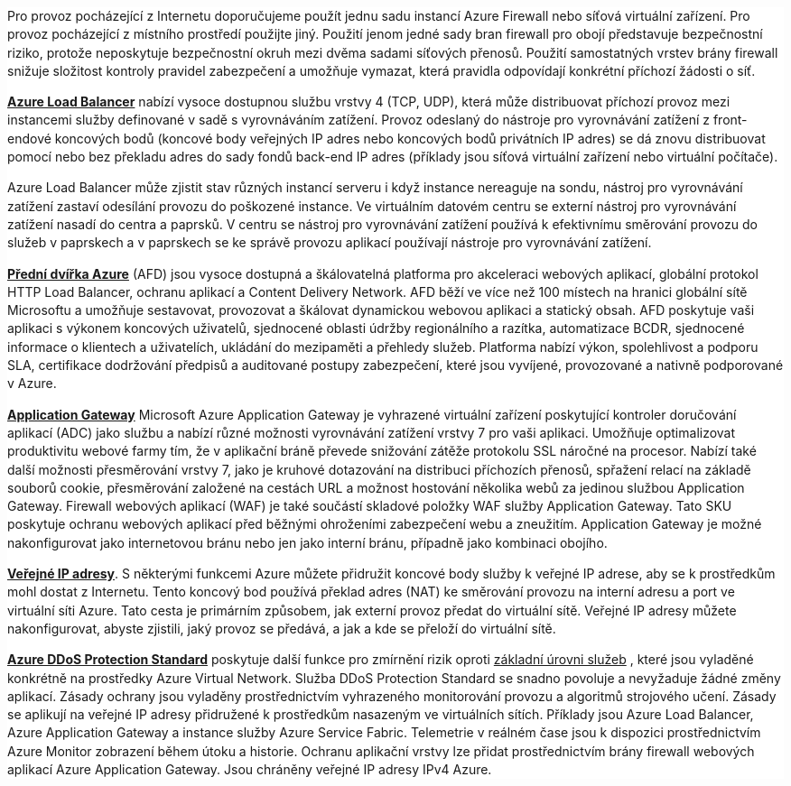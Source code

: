 Pro provoz pocházející z Internetu doporučujeme použít jednu sadu instancí Azure Firewall nebo síťová virtuální zařízení. Pro provoz pocházející z místního prostředí použijte jiný. Použití jenom jedné sady bran firewall pro obojí představuje bezpečnostní riziko, protože neposkytuje bezpečnostní okruh mezi dvěma sadami síťových přenosů. Použití samostatných vrstev brány firewall snižuje složitost kontroly pravidel zabezpečení a umožňuje vymazat, která pravidla odpovídají konkrétní příchozí žádosti o síť.

[**Azure Load Balancer**][ALB] nabízí vysoce dostupnou službu vrstvy 4 (TCP, UDP), která může distribuovat příchozí provoz mezi instancemi služby definované v sadě s vyrovnáváním zatížení. Provoz odeslaný do nástroje pro vyrovnávání zatížení z front-endové koncových bodů (koncové body veřejných IP adres nebo koncových bodů privátních IP adres) se dá znovu distribuovat pomocí nebo bez překladu adres do sady fondů back-end IP adres (příklady jsou síťová virtuální zařízení nebo virtuální počítače).

Azure Load Balancer může zjistit stav různých instancí serveru i když instance nereaguje na sondu, nástroj pro vyrovnávání zatížení zastaví odesílání provozu do poškozené instance. Ve virtuálním datovém centru se externí nástroj pro vyrovnávání zatížení nasadí do centra a paprsků. V centru se nástroj pro vyrovnávání zatížení používá k efektivnímu směrování provozu do služeb v paprskech a v paprskech se ke správě provozu aplikací používají nástroje pro vyrovnávání zatížení.

[**Přední dvířka Azure**][AFD] (AFD) jsou vysoce dostupná a škálovatelná platforma pro akceleraci webových aplikací, globální protokol HTTP Load Balancer, ochranu aplikací a Content Delivery Network. AFD běží ve více než 100 místech na hranici globální sítě Microsoftu a umožňuje sestavovat, provozovat a škálovat dynamickou webovou aplikaci a statický obsah. AFD poskytuje vaši aplikaci s výkonem koncových uživatelů, sjednocené oblasti údržby regionálního a razítka, automatizace BCDR, sjednocené informace o klientech a uživatelích, ukládání do mezipaměti a přehledy služeb. Platforma nabízí výkon, spolehlivost a podporu SLA, certifikace dodržování předpisů a auditované postupy zabezpečení, které jsou vyvíjené, provozované a nativně podporované v Azure.

[**Application Gateway**][AppGW] Microsoft Azure Application Gateway je vyhrazené virtuální zařízení poskytující kontroler doručování aplikací (ADC) jako službu a nabízí různé možnosti vyrovnávání zatížení vrstvy 7 pro vaši aplikaci. Umožňuje optimalizovat produktivitu webové farmy tím, že v aplikační bráně převede snižování zátěže protokolu SSL náročné na procesor. Nabízí také další možnosti přesměrování vrstvy 7, jako je kruhové dotazování na distribuci příchozích přenosů, spřažení relací na základě souborů cookie, přesměrování založené na cestách URL a možnost hostování několika webů za jedinou službou Application Gateway. Firewall webových aplikací (WAF) je také součástí skladové položky WAF služby Application Gateway. Tato SKU poskytuje ochranu webových aplikací před běžnými ohroženími zabezpečení webu a zneužitím. Application Gateway je možné nakonfigurovat jako internetovou bránu nebo jen jako interní bránu, případně jako kombinaci obojího.

[**Veřejné IP adresy**][PIP]. S některými funkcemi Azure můžete přidružit koncové body služby k veřejné IP adrese, aby se k prostředkům mohl dostat z Internetu. Tento koncový bod používá překlad adres (NAT) ke směrování provozu na interní adresu a port ve virtuální síti Azure. Tato cesta je primárním způsobem, jak externí provoz předat do virtuální sítě. Veřejné IP adresy můžete nakonfigurovat, abyste zjistili, jaký provoz se předává, a jak a kde se přeloží do virtuální sítě.

[**Azure DDoS Protection Standard**][DDoS] poskytuje další funkce pro zmírnění rizik oproti [základní úrovni služeb][DDoS] , které jsou vyladěné konkrétně na prostředky Azure Virtual Network. Služba DDoS Protection Standard se snadno povoluje a nevyžaduje žádné změny aplikací. Zásady ochrany jsou vyladěny prostřednictvím vyhrazeného monitorování provozu a algoritmů strojového učení. Zásady se aplikují na veřejné IP adresy přidružené k prostředkům nasazeným ve virtuálních sítích. Příklady jsou Azure Load Balancer, Azure Application Gateway a instance služby Azure Service Fabric. Telemetrie v reálném čase jsou k dispozici prostřednictvím Azure Monitor zobrazení během útoku a historie. Ochranu aplikační vrstvy lze přidat prostřednictvím brány firewall webových aplikací Azure Application Gateway. Jsou chráněny veřejné IP adresy IPv4 Azure.


[0]: ../_images/vdc/networking-redundant-equipment.png "Příklady překrytí komponent"
[1]: ../_images/vdc/networking-vdc-high-level.png "Příklad středu a paprsku v rámci implementace virtuálního datového centra na vysoké úrovni"
[2]: ../_images/vdc/networking-hub-spokes-cluster.png "Cluster sítí s hvězdicovou topologií"
[3]: ../_images/vdc/networking-spoke-to-spoke.png "Propojení mezi paprsky"
[4]: ../_images/vdc/networking-vdc-block-level-diagram.png "Diagram úrovně bloku implementace virtuálního datového centra"
[5]: ../_images/vdc/networking-users-groups-subscriptions.png "Uživatelé, skupiny, předplatná a projekty"
[6]: ../_images/vdc/networking-infrastructure-high-level.png "Diagram vysoké úrovně infrastruktury"
[7]: ../_images/vdc/networking-high-level-perimeter-networks.png "Diagram vysoké úrovně infrastruktury"
[8]: ../_images/vdc/networking-vnet-peering-perimeter-networks.png "VNet Peering a hraniční sítě"
[9]: ../_images/vdc/networking-high-level-diagram-monitoring.png "Diagram vysoké úrovně pro monitorování"
[10]: ../_images/vdc/networking-high-level-workloads.png "Diagram vysoké úrovně pro úlohu"
[limits]: https://docs.microsoft.com/azure/azure-subscription-service-limits
[Roles]: https://docs.microsoft.com/azure/role-based-access-control/built-in-roles
[VNet]: https://docs.microsoft.com/azure/virtual-network/virtual-networks-overview
[network-security-groups]: https://docs.microsoft.com/azure/virtual-network/virtual-networks-nsg
[DNS]: https://docs.microsoft.com/azure/dns/dns-overview
[PrivateDNS]: https://docs.microsoft.com/azure/dns/private-dns-overview
[VNetPeering]: https://docs.microsoft.com/azure/virtual-network/virtual-network-peering-overview
[user-defined-routes]: https://docs.microsoft.com/azure/virtual-network/virtual-networks-udr-overview
[RBAC]: https://docs.microsoft.com/azure/role-based-access-control/overview
[multi-factor-authentication]: https://docs.microsoft.com/azure/multi-factor-authentication/multi-factor-authentication
[azure-ad]: https://docs.microsoft.com/azure/active-directory/active-directory-whatis
[VPN]: https://docs.microsoft.com/azure/vpn-gateway/vpn-gateway-about-vpngateways
[ExR]: https://docs.microsoft.com/azure/expressroute/expressroute-introduction
[ExRD]: https://docs.microsoft.com/azure/expressroute/expressroute-erdirect-about
[vWAN]: https://docs.microsoft.com/azure/virtual-wan/virtual-wan-about
[NVA]: https://docs.microsoft.com/azure/architecture/reference-architectures/dmz/nva-ha
[AzFW]: https://docs.microsoft.com/azure/firewall/overview
[SubMgmt]: /azure/architecture/cloud-adoption/appendix/azure-scaffold
[RGMgmt]: https://docs.microsoft.com/azure/azure-resource-manager/resource-group-overview
[DMZ]: https://docs.microsoft.com/azure/best-practices-network-security
[ALB]: https://docs.microsoft.com/azure/load-balancer/load-balancer-overview
[DDoS]: https://docs.microsoft.com/azure/virtual-network/ddos-protection-overview
[PIP]: https://docs.microsoft.com/azure/virtual-network/virtual-network-public-ip-address
[AFD]: https://docs.microsoft.com/azure/frontdoor/front-door-overview
[AFDWAF]: https://docs.microsoft.com/azure/frontdoor/waf-overview
[AppGW]: https://docs.microsoft.com/azure/application-gateway/application-gateway-introduction
[AppGWWAF]: https://docs.microsoft.com/azure/application-gateway/application-gateway-web-application-firewall-overview
[Monitor]: https://docs.microsoft.com/azure/monitoring-and-diagnostics/
[ActLog]: https://docs.microsoft.com/azure/monitoring-and-diagnostics/monitoring-overview-activity-logs
[DiagLog]: https://docs.microsoft.com/azure/monitoring-and-diagnostics/monitoring-overview-of-diagnostic-logs
[nsg-log]: https://docs.microsoft.com/azure/virtual-network/virtual-network-nsg-manage-log
[OMS]: https://docs.microsoft.com/azure/operations-management-suite/operations-management-suite-overview
[NPM]: https://docs.microsoft.com/azure/log-analytics/log-analytics-network-performance-monitor
[NetWatch]: https://docs.microsoft.com/azure/network-watcher/network-watcher-monitoring-overview
[WebApps]: https://docs.microsoft.com/azure/app-service/
[HDI]: https://docs.microsoft.com/azure/hdinsight/hdinsight-hadoop-introduction
[EventHubs]: https://docs.microsoft.com/azure/event-hubs/event-hubs-what-is-event-hubs
[ServiceBus]: https://docs.microsoft.com/azure/service-bus-messaging/service-bus-messaging-overview
[traffic-manager]: https://docs.microsoft.com/azure/traffic-manager/traffic-manager-overview